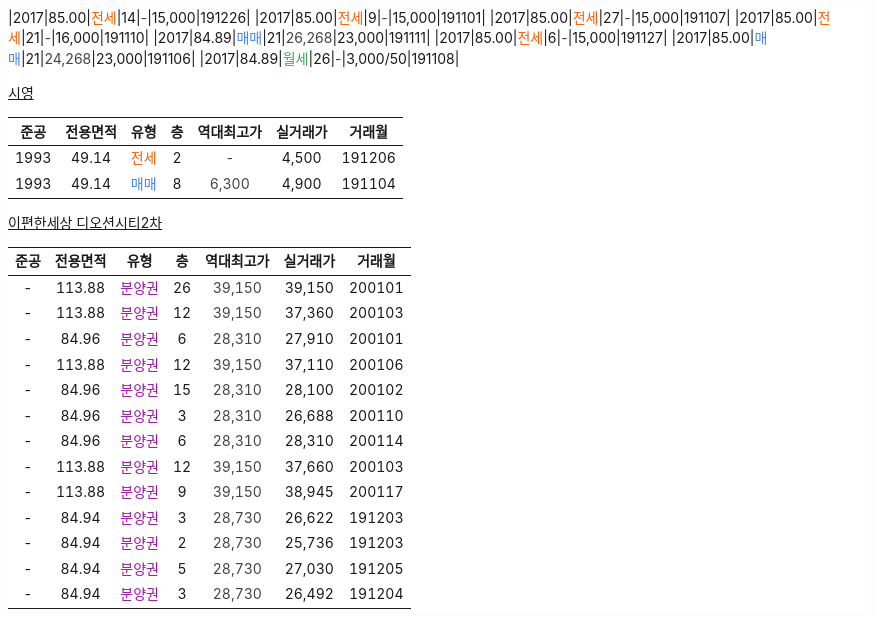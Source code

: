 |2017|85.00|<span style="color:#ff5a00">전세</span>|14|<span style="color:#444444">-</span>|15,000|191226|
|2017|85.00|<span style="color:#ff5a00">전세</span>|9|<span style="color:#444444">-</span>|15,000|191101|
|2017|85.00|<span style="color:#ff5a00">전세</span>|27|<span style="color:#444444">-</span>|15,000|191107|
|2017|85.00|<span style="color:#ff5a00">전세</span>|21|<span style="color:#444444">-</span>|16,000|191110|
|2017|84.89|<span style="color:#4285f3">매매</span>|21|<span style="color:#444444">26,268</span>|23,000|191111|
|2017|85.00|<span style="color:#ff5a00">전세</span>|6|<span style="color:#444444">-</span>|15,000|191127|
|2017|85.00|<span style="color:#4285f3">매매</span>|21|<span style="color:#444444">24,268</span>|23,000|191106|
|2017|84.89|<span style="color:#34a853">월세</span>|26|<span style="color:#444444">-</span>|3,000/50|191108|


<script async src="//pagead2.googlesyndication.com/pagead/js/adsbygoogle.js"></script>

<ins class="adsbygoogle"
     style="display:block"
     data-ad-client="ca-pub-1142216861245946"
     data-ad-slot="4805727019"
     data-ad-format="auto"
     data-full-width-responsive="true"></ins>
<script>
(adsbygoogle = window.adsbygoogle || []).push({});
</script>


[시영](https://search.naver.com/search.naver?query=%EC%A0%84%EB%9D%BC%EB%B6%81%EB%8F%84+%EA%B5%B0%EC%82%B0%EC%8B%9C+%EC%A1%B0%EC%B4%8C%EB%8F%99+%EC%8B%9C%EC%98%81)

|준공|전용면적|유형|층|역대최고가|실거래가|거래월|
|:---:|:---:|:---:|:---:|:---:|:---:|:---:|
|1993|49.14|<span style="color:#ff5a00">전세</span>|2|<span style="color:#444444">-</span>|4,500|191206|
|1993|49.14|<span style="color:#4285f3">매매</span>|8|<span style="color:#444444">6,300</span>|4,900|191104|

[이편한세상 디오션시티2차](https://search.naver.com/search.naver?query=%EC%A0%84%EB%9D%BC%EB%B6%81%EB%8F%84+%EA%B5%B0%EC%82%B0%EC%8B%9C+%EC%A1%B0%EC%B4%8C%EB%8F%99+%EC%9D%B4%ED%8E%B8%ED%95%9C%EC%84%B8%EC%83%81+%EB%94%94%EC%98%A4%EC%85%98%EC%8B%9C%ED%8B%B02%EC%B0%A8)

|준공|전용면적|유형|층|역대최고가|실거래가|거래월|
|:---:|:---:|:---:|:---:|:---:|:---:|:---:|
|-|113.88|<span style="color:#9C11A5">분양권</span>|26|<span style="color:#444444">39,150</span>|39,150|200101|
|-|113.88|<span style="color:#9C11A5">분양권</span>|12|<span style="color:#444444">39,150</span>|37,360|200103|
|-|84.96|<span style="color:#9C11A5">분양권</span>|6|<span style="color:#444444">28,310</span>|27,910|200101|
|-|113.88|<span style="color:#9C11A5">분양권</span>|12|<span style="color:#444444">39,150</span>|37,110|200106|
|-|84.96|<span style="color:#9C11A5">분양권</span>|15|<span style="color:#444444">28,310</span>|28,100|200102|
|-|84.96|<span style="color:#9C11A5">분양권</span>|3|<span style="color:#444444">28,310</span>|26,688|200110|
|-|84.96|<span style="color:#9C11A5">분양권</span>|6|<span style="color:#444444">28,310</span>|28,310|200114|
|-|113.88|<span style="color:#9C11A5">분양권</span>|12|<span style="color:#444444">39,150</span>|37,660|200103|
|-|113.88|<span style="color:#9C11A5">분양권</span>|9|<span style="color:#444444">39,150</span>|38,945|200117|
|-|84.94|<span style="color:#9C11A5">분양권</span>|3|<span style="color:#444444">28,730</span>|26,622|191203|
|-|84.94|<span style="color:#9C11A5">분양권</span>|2|<span style="color:#444444">28,730</span>|25,736|191203|
|-|84.94|<span style="color:#9C11A5">분양권</span>|5|<span style="color:#444444">28,730</span>|27,030|191205|
|-|84.94|<span style="color:#9C11A5">분양권</span>|3|<span style="color:#444444">28,730</span>|26,492|191204|